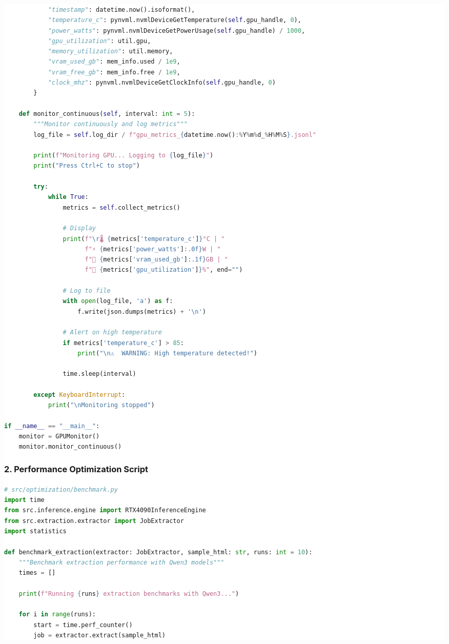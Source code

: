 ```python
            "timestamp": datetime.now().isoformat(),
            "temperature_c": pynvml.nvmlDeviceGetTemperature(self.gpu_handle, 0),
            "power_watts": pynvml.nvmlDeviceGetPowerUsage(self.gpu_handle) / 1000,
            "gpu_utilization": util.gpu,
            "memory_utilization": util.memory,
            "vram_used_gb": mem_info.used / 1e9,
            "vram_free_gb": mem_info.free / 1e9,
            "clock_mhz": pynvml.nvmlDeviceGetClockInfo(self.gpu_handle, 0)
        }
    
    def monitor_continuous(self, interval: int = 5):
        """Monitor continuously and log metrics"""
        log_file = self.log_dir / f"gpu_metrics_{datetime.now():%Y%m%d_%H%M%S}.jsonl"
        
        print(f"Monitoring GPU... Logging to {log_file}")
        print("Press Ctrl+C to stop")
        
        try:
            while True:
                metrics = self.collect_metrics()
                
                # Display
                print(f"\r🌡️ {metrics['temperature_c']}°C | "
                      f"⚡ {metrics['power_watts']:.0f}W | "
                      f"💾 {metrics['vram_used_gb']:.1f}GB | "
                      f"🔧 {metrics['gpu_utilization']}%", end="")
                
                # Log to file
                with open(log_file, 'a') as f:
                    f.write(json.dumps(metrics) + '\n')
                
                # Alert on high temperature
                if metrics['temperature_c'] > 85:
                    print("\n⚠️  WARNING: High temperature detected!")
                
                time.sleep(interval)
                
        except KeyboardInterrupt:
            print("\nMonitoring stopped")
            
if __name__ == "__main__":
    monitor = GPUMonitor()
    monitor.monitor_continuous()
```

### 2. Performance Optimization Script

```python
# src/optimization/benchmark.py
import time
from src.inference.engine import RTX4090InferenceEngine
from src.extraction.extractor import JobExtractor
import statistics

def benchmark_extraction(extractor: JobExtractor, sample_html: str, runs: int = 10):
    """Benchmark extraction performance with Qwen3 models"""
    times = []
    
    print(f"Running {runs} extraction benchmarks with Qwen3...")
    
    for i in range(runs):
        start = time.perf_counter()
        job = extractor.extract(sample_html)
```